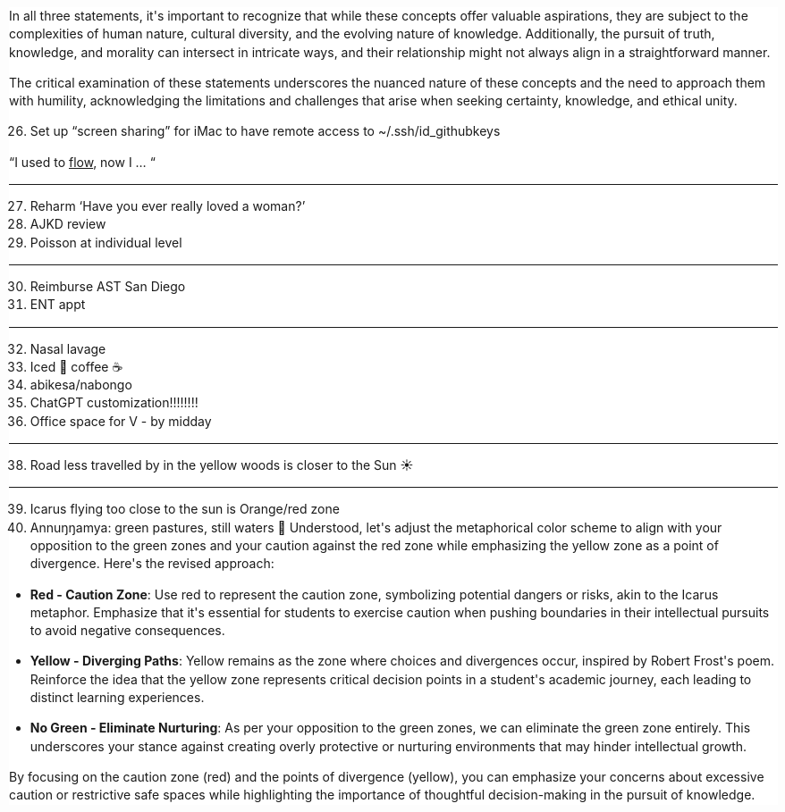 In all three statements, it's important to recognize that while these concepts offer valuable aspirations, they are subject to the complexities of human nature, cultural diversity, and the evolving nature of knowledge. Additionally, the pursuit of truth, knowledge, and morality can intersect in intricate ways, and their relationship might not always align in a straightforward manner.

The critical examination of these statements underscores the nuanced nature of these concepts and the need to approach them with humility, acknowledging the limitations and challenges that arise when seeking certainty, knowledge, and ethical unity.

26. Set up “screen sharing” for iMac to have remote access to  ~/.ssh/id_githubkeys

“I used to [flow](https://www.nytimes.com/2023/09/02/opinion/columnists/anxiety-women-barbie.html?smid=nytcore-ios-share&referringSource=articleShare), now I … “

---

27. Reharm ‘Have you ever really loved a woman?’
28. AJKD review
29. Poisson at individual level

---

30. Reimburse AST San Diego
31. ENT appt

---

32. Nasal lavage 
33. Iced 🧊 coffee ☕️ 
35. abikesa/nabongo 
36. ChatGPT customization!!!!!!!!
37. Office space for V - by midday

---

38. Road less travelled by in the yellow woods is closer to the Sun ☀️

---

39. Icarus flying too close to the sun is Orange/red zone
40. Annuŋŋamya: green pastures, still waters 🐑
Understood, let's adjust the metaphorical color scheme to align with your opposition to the green zones and your caution against the red zone while emphasizing the yellow zone as a point of divergence. Here's the revised approach:

   - **Red - Caution Zone**: Use red to represent the caution zone, symbolizing potential dangers or risks, akin to the Icarus metaphor. Emphasize that it's essential for students to exercise caution when pushing boundaries in their intellectual pursuits to avoid negative consequences.

   - **Yellow - Diverging Paths**: Yellow remains as the zone where choices and divergences occur, inspired by Robert Frost's poem. Reinforce the idea that the yellow zone represents critical decision points in a student's academic journey, each leading to distinct learning experiences.

   - **No Green - Eliminate Nurturing**: As per your opposition to the green zones, we can eliminate the green zone entirely. This underscores your stance against creating overly protective or nurturing environments that may hinder intellectual growth.

By focusing on the caution zone (red) and the points of divergence (yellow), you can emphasize your concerns about excessive caution or restrictive safe spaces while highlighting the importance of thoughtful decision-making in the pursuit of knowledge.
